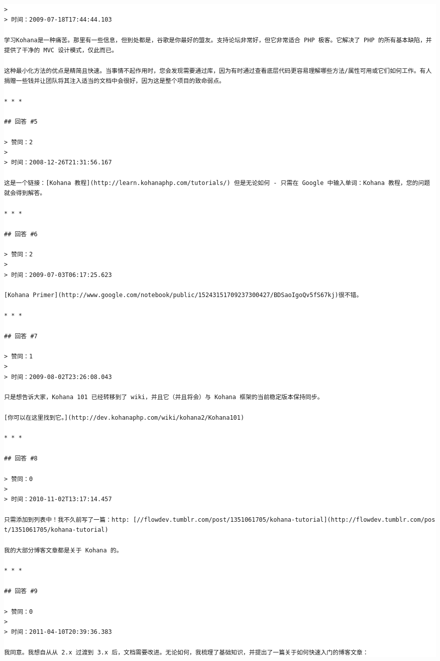 ```
> 
> 时间：2009-07-18T17:44:44.103

学习Kohana是一种痛苦。那里有一些信息，但到处都是，谷歌是你最好的盟友。支持论坛非常好，但它非常适合 PHP 极客。它解决了 PHP 的所有基本缺陷，并提供了干净的 MVC 设计模式，仅此而已。

这种最小化方法的优点是精简且快速。当事情不起作用时，您会发现需要通过库，因为有时通过查看底层代码更容易理解哪些方法/属性可用或它们如何工作。有人捐赠一些钱并让团队将其注入适当的文档中会很好，因为这是整个项目的致命弱点。

* * *

## 回答 #5

> 赞同：2
> 
> 时间：2008-12-26T21:31:56.167

这是一个链接：[Kohana 教程](http://learn.kohanaphp.com/tutorials/) 但是无论如何 - 只需在 Google 中输入单词：Kohana 教程，您的问题就会得到解答。

* * *

## 回答 #6

> 赞同：2
> 
> 时间：2009-07-03T06:17:25.623

[Kohana Primer](http://www.google.com/notebook/public/15243151709237300427/BDSaoIgoQv5fS67kj)很不错。

* * *

## 回答 #7

> 赞同：1
> 
> 时间：2009-08-02T23:26:08.043

只是想告诉大家，Kohana 101 已经转移到了 wiki，并且它（并且将会）与 Kohana 框架的当前稳定版本保持同步。

[你可以在这里找到它。](http://dev.kohanaphp.com/wiki/kohana2/Kohana101)

* * *

## 回答 #8

> 赞同：0
> 
> 时间：2010-11-02T13:17:14.457

只需添加到列表中！我不久前写了一篇：http: [//flowdev.tumblr.com/post/1351061705/kohana-tutorial](http://flowdev.tumblr.com/post/1351061705/kohana-tutorial)

我的大部分博客文章都是关于 Kohana 的。

* * *

## 回答 #9

> 赞同：0
> 
> 时间：2011-04-10T20:39:36.383

我同意。我想自从从 2.x 过渡到 3.x 后，文档需要改进。无论如何，我梳理了基础知识，并提出了一篇关于如何快速入门的博客文章：
```